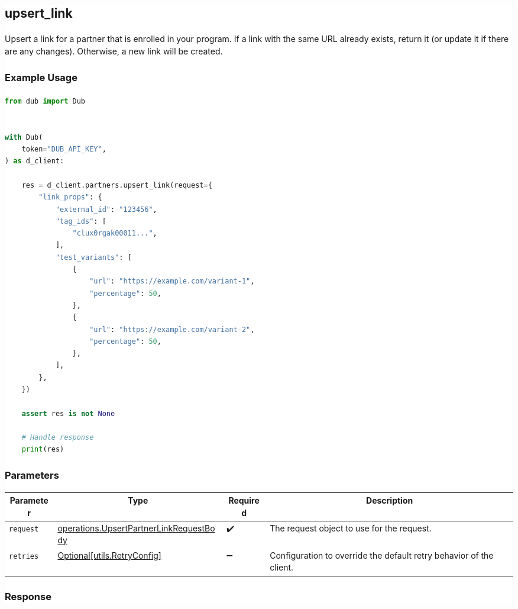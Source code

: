 ## upsert_link

Upsert a link for a partner that is enrolled in your program. If a link with the same URL already exists, return it (or update it if there are any changes). Otherwise, a new link will be created.

### Example Usage


```python
from dub import Dub


with Dub(
    token="DUB_API_KEY",
) as d_client:

    res = d_client.partners.upsert_link(request={
        "link_props": {
            "external_id": "123456",
            "tag_ids": [
                "clux0rgak00011...",
            ],
            "test_variants": [
                {
                    "url": "https://example.com/variant-1",
                    "percentage": 50,
                },
                {
                    "url": "https://example.com/variant-2",
                    "percentage": 50,
                },
            ],
        },
    })

    assert res is not None

    # Handle response
    print(res)

```

### Parameters

| Parameter                                                                                          | Type                                                                                               | Required                                                                                           | Description                                                                                        |
| -------------------------------------------------------------------------------------------------- | -------------------------------------------------------------------------------------------------- | -------------------------------------------------------------------------------------------------- | -------------------------------------------------------------------------------------------------- |
| `request`                                                                                          | [operations.UpsertPartnerLinkRequestBody](../../models/operations/upsertpartnerlinkrequestbody.md) | :heavy_check_mark:                                                                                 | The request object to use for the request.                                                         |
| `retries`                                                                                          | [Optional[utils.RetryConfig]](../../models/utils/retryconfig.md)                                   | :heavy_minus_sign:                                                                                 | Configuration to override the default retry behavior of the client.                                |

### Response
